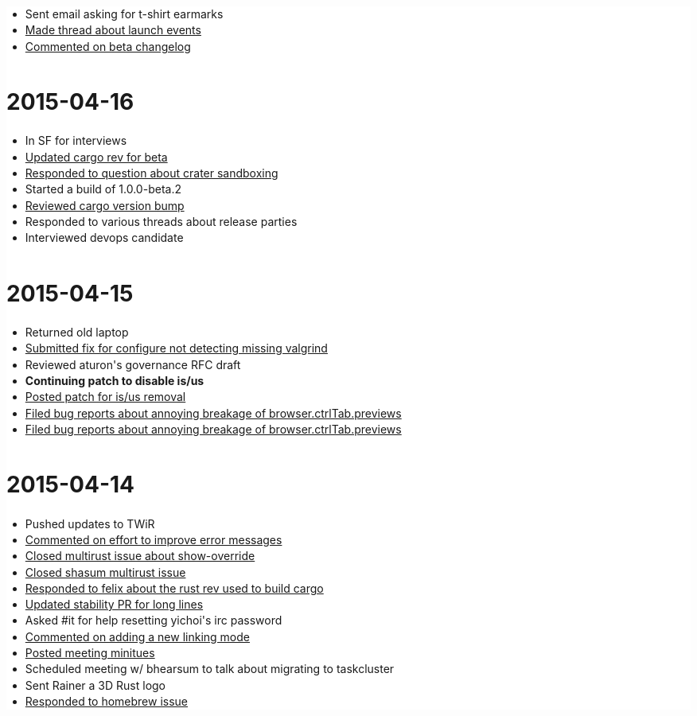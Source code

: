 * Sent email asking for t-shirt earmarks
* [Made thread about launch events](http://users.rust-lang.org/t/rust-1-0-launch-event-details-action-required-for-event-organizers/1025)
* [Commented on beta changelog](http://www.reddit.com/r/rust/comments/32yahe/psa_100beta2_is_out/cqg7lv9)

# 2015-04-16

* In SF for interviews
* [Updated cargo rev for beta](https://github.com/rust-lang/rust-packaging/pull/27)
* [Responded to question about crater sandboxing](http://www.reddit.com/r/rust/comments/32rvwv/regression_report_leveraging_cratesio_to/)
* Started a build of 1.0.0-beta.2
* [Reviewed cargo version bump](https://github.com/rust-lang/cargo/pull/1531#issuecomment-93858895)
* Responded to various threads about release parties
* Interviewed devops candidate

# 2015-04-15

* Returned old laptop
* [Submitted fix for configure not detecting missing valgrind](https://github.com/rust-lang/rust/pull/24477)
* Reviewed aturon's governance RFC draft
* **Continuing patch to disable is/us**
* [Posted patch for is/us removal](https://github.com/rust-lang/rust/pull/24485)
* [Filed bug reports about annoying breakage of browser.ctrlTab.previews](https://bugs.launchpad.net/ubuntu/+source/firefox/+bug/1444788)
* [Filed bug reports about annoying breakage of browser.ctrlTab.previews](https://bugzilla.mozilla.org/show_bug.cgi?id=1154922)

# 2015-04-14

* Pushed updates to TWiR
* [Commented on effort to improve error messages](https://www.reddit.com/r/rust/comments/32jdq9/help_write_rust_error_explanations/cqc6q42)
* [Closed multirust issue about show-override](https://github.com/brson/multirust/issues/28)
* [Closed shasum multirust issue](https://github.com/brson/multirust/issues/39)
* [Responded to felix about the rust rev used to build cargo](https://github.com/brson/multirust/issues/43)
* [Updated stability PR for long lines](https://github.com/rust-lang/rust/pull/24399)
* Asked #it for help resetting yichoi's irc password
* [Commented on adding a new linking mode](https://github.com/rust-lang/rust/pull/24369#issuecomment-93016637)
* [Posted meeting minitues](http://internals.rust-lang.org/t/weekly-meetings-2015-04-14-beta-symlinks-missing-stdio-handles-compound-assignment-rustdoc-cleanup-coc-enforcement/1884)
* Scheduled meeting w/ bhearsum to talk about migrating to taskcluster
* Sent Rainer a 3D Rust logo
* [Responded to homebrew issue](https://github.com/brson/multirust/issues/8#issuecomment-92025028)
